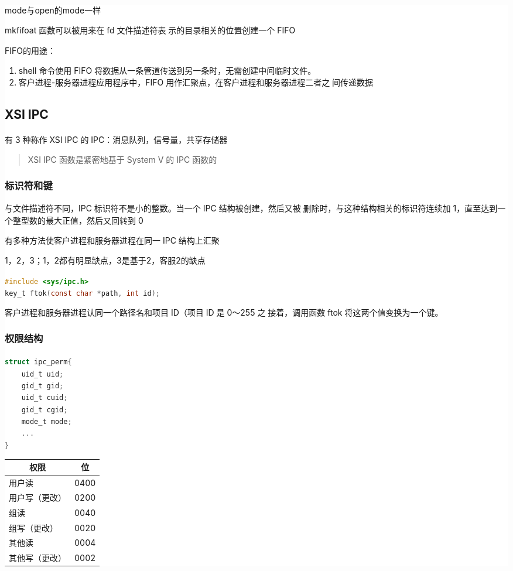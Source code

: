 mode与open的mode一样

mkfifoat 函数可以被用来在 fd 文件描述符表 示的目录相关的位置创建一个 FIFO

FIFO的用途：

1. shell 命令使用 FIFO 将数据从一条管道传送到另一条时，无需创建中间临时文件。
2. 客户进程-服务器进程应用程序中，FIFO 用作汇聚点，在客户进程和服务器进程二者之 间传递数据

## XSI IPC

有 3 种称作 XSI IPC 的 IPC：消息队列，信号量，共享存储器

> XSI IPC 函数是紧密地基于 System V 的 IPC 函数的

### 标识符和键

与文件描述符不同，IPC 标识符不是小的整数。当一个 IPC 结构被创建，然后又被 删除时，与这种结构相关的标识符连续加 1，直至达到一个整型数的最大正值，然后又回转到 0

有多种方法使客户进程和服务器进程在同一 IPC 结构上汇聚

1，2，3；1，2都有明显缺点，3是基于2，客服2的缺点

```c
#include <sys/ipc.h>
key_t ftok(const char *path, int id);
```

客户进程和服务器进程认同一个路径名和项目 ID（项目 ID 是 0～255 之 接着，调用函数 ftok 将这两个值变换为一个键。

### 权限结构

```c
struct ipc_perm{
    uid_t uid;
    gid_t gid;
    uid_t cuid;
    gid_t cgid;
    mode_t mode;
    ...
}
```



| 权限             | 位 |
| ------------------ | ---- |
| 用户读| 0400|
| 用户写（更改）| 0200|
| 组读| 0040|
| 组写（更改）| 0020|
| 其他读 | 0004|
| 其他写（更改）| 0002|
